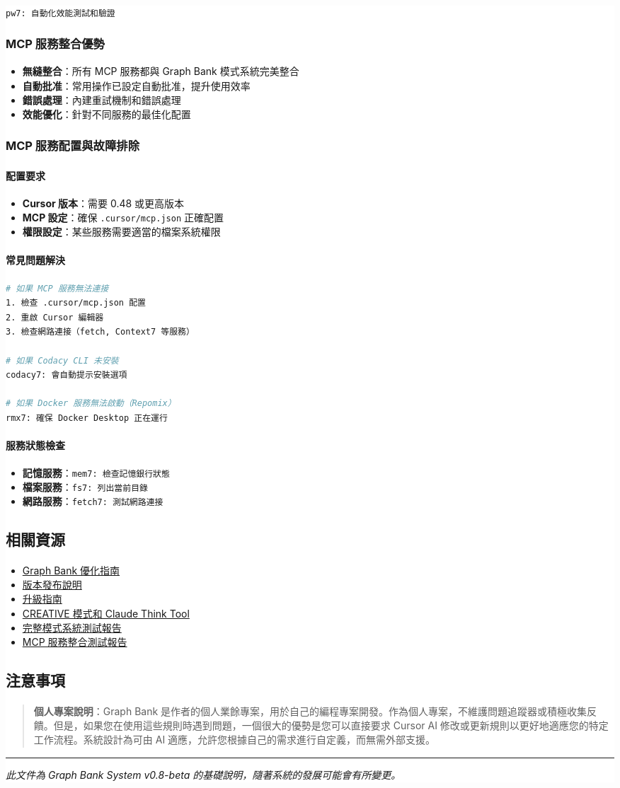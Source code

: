 ```bash
pw7: 自動化效能測試和驗證
```

### MCP 服務整合優勢

- **無縫整合**：所有 MCP 服務都與 Graph Bank 模式系統完美整合
- **自動批准**：常用操作已設定自動批准，提升使用效率
- **錯誤處理**：內建重試機制和錯誤處理
- **效能優化**：針對不同服務的最佳化配置

### MCP 服務配置與故障排除

#### 配置要求

- **Cursor 版本**：需要 0.48 或更高版本
- **MCP 設定**：確保 `.cursor/mcp.json` 正確配置
- **權限設定**：某些服務需要適當的檔案系統權限

#### 常見問題解決

```bash
# 如果 MCP 服務無法連接
1. 檢查 .cursor/mcp.json 配置
2. 重啟 Cursor 編輯器
3. 檢查網路連接（fetch, Context7 等服務）

# 如果 Codacy CLI 未安裝
codacy7: 會自動提示安裝選項

# 如果 Docker 服務無法啟動（Repomix）
rmx7: 確保 Docker Desktop 正在運行
```

#### 服務狀態檢查

- **記憶服務**：`mem7: 檢查記憶銀行狀態`
- **檔案服務**：`fs7: 列出當前目錄`
- **網路服務**：`fetch7: 測試網路連接`

## 相關資源

- [Graph Bank 優化指南](MEMORY_BANK_OPTIMIZATIONS.md)
- [版本發布說明](RELEASE_NOTES.md)
- [升級指南](memory_bank_upgrade_guide.md)
- [CREATIVE 模式和 Claude Think Tool](creative_mode_think_tool.md)
- [完整模式系統測試報告](graph-bank/complete-mode-system-test.md)
- [MCP 服務整合測試報告](graph-bank/mcp-integration-test.md)

## 注意事項

> **個人專案說明**：Graph Bank 是作者的個人業餘專案，用於自己的編程專案開發。作為個人專案，不維護問題追蹤器或積極收集反饋。但是，如果您在使用這些規則時遇到問題，一個很大的優勢是您可以直接要求 Cursor AI 修改或更新規則以更好地適應您的特定工作流程。系統設計為可由 AI 適應，允許您根據自己的需求進行自定義，而無需外部支援。

---

_此文件為 Graph Bank System v0.8-beta 的基礎說明，隨著系統的發展可能會有所變更。_

